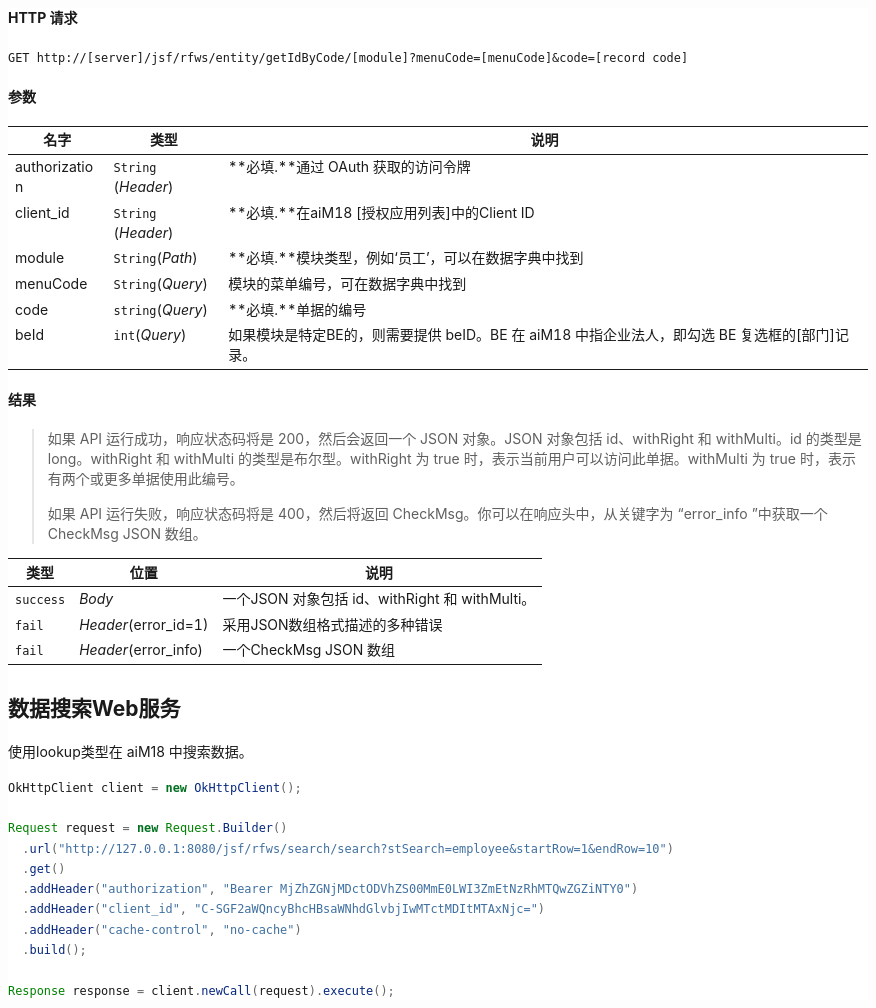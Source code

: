 

#### HTTP 请求

`GET http://[server]/jsf/rfws/entity/getIdByCode/[module]?menuCode=[menuCode]&code=[record code]`



#### 参数

| 名字          | 类型               | 说明                              |
| ------------- | ------------------ | ---------------------------------------- |
| authorization | `String`(*Header*) | **必填.**通过 OAuth 获取的访问令牌 |
| client_id     | `String`(*Header*) | **必填.**在aiM18 [授权应用列表]中的Client ID  |
| module        | `String`(*Path*)   | **必填.**模块类型，例如‘员工’，可以在数据字典中找到 |
| menuCode      | `String`(*Query*)  | 模块的菜单编号，可在数据字典中找到 |
| code          | `string`(*Query*)  | **必填.**单据的编号    |
| beId          | `int`(*Query*)     | 如果模块是特定BE的，则需要提供 beID。BE 在 aiM18 中指企业法人，即勾选 BE 复选框的[部门]记录。 |



#### 结果

>  如果 API 运行成功，响应状态码将是 200，然后会返回一个 JSON 对象。JSON 对象包括 id、withRight 和 withMulti。id 的类型是 long。withRight 和 withMulti 的类型是布尔型。withRight 为 true 时，表示当前用户可以访问此单据。withMulti 为 true 时，表示有两个或更多单据使用此编号。
>
> 如果 API 运行失败，响应状态码将是 400，然后将返回 CheckMsg。你可以在响应头中，从关键字为 “error_info ”中获取一个 CheckMsg JSON 数组。

| 类型      | 位置             | 说明                              |
| --------- | -------------------- | ---------------------------------------- |
| `success` | *Body*               | 一个JSON 对象包括 id、withRight 和 withMulti。 |
| `fail`    | *Header*(error_id=1) | 采用JSON数组格式描述的多种错误   |
| `fail`    | *Header*(error_info) | 一个CheckMsg JSON 数组                   |



## 数据搜索Web服务

使用lookup类型在 aiM18 中搜索数据。

```java
OkHttpClient client = new OkHttpClient();

Request request = new Request.Builder()
  .url("http://127.0.0.1:8080/jsf/rfws/search/search?stSearch=employee&startRow=1&endRow=10")
  .get()
  .addHeader("authorization", "Bearer MjZhZGNjMDctODVhZS00MmE0LWI3ZmEtNzRhMTQwZGZiNTY0")
  .addHeader("client_id", "C-SGF2aWQncyBhcHBsaWNhdGlvbjIwMTctMDItMTAxNjc=")
  .addHeader("cache-control", "no-cache")
  .build();

Response response = client.newCall(request).execute();
```
